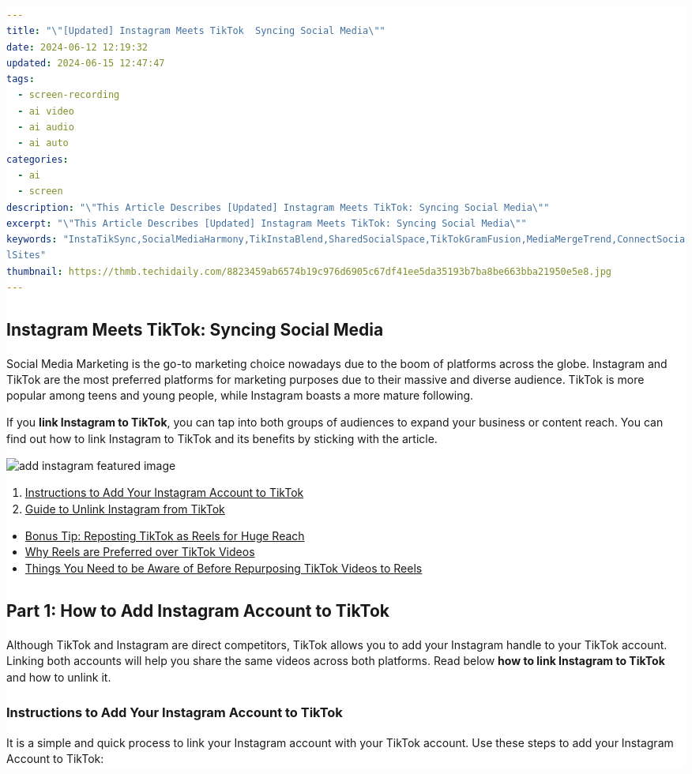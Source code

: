 ```yaml
---
title: "\"[Updated] Instagram Meets TikTok  Syncing Social Media\""
date: 2024-06-12 12:19:32
updated: 2024-06-15 12:47:47
tags: 
  - screen-recording
  - ai video
  - ai audio
  - ai auto
categories: 
  - ai
  - screen
description: "\"This Article Describes [Updated] Instagram Meets TikTok: Syncing Social Media\""
excerpt: "\"This Article Describes [Updated] Instagram Meets TikTok: Syncing Social Media\""
keywords: "InstaTikSync,SocialMediaHarmony,TikInstaBlend,SharedSocialSpace,TikTokGramFusion,MediaMergeTrend,ConnectSocialSites"
thumbnail: https://thmb.techidaily.com/8823459ab6574b19c976d6905c67df41ee5da35193b7ba8be663bba21950e5e8.jpg
---
```


## Instagram Meets TikTok: Syncing Social Media

Social Media Marketing is the go-to marketing choice nowadays due to the boom of platforms across the globe. Instagram and TikTok are the most preferred platforms for marketing purposes due to their massive and diverse audience. TikTok is more popular among teens and young people, while Instagram boasts a more mature following.

If you **link Instagram to TikTok**, you can tap into both groups of audiences to expand your business or content reach. You can find out how to link Instagram to TikTok and its benefits by sticking with the article.

![add instagram featured image](https://images.wondershare.com/filmora/article-images/2023/02/link-instagram-to-tiktok-1.jpg)

1. [Instructions to Add Your Instagram Account to TikTok](#%5FToc126057652)
2. [Guide to Unlink Instagram from TikTok](#%5FToc126057653)

* [Bonus Tip: Reposting TikTok as Reels for Huge Reach](#%5FToc126057654)
* [Why Reels are Preferred over TikTok Videos](#%5FToc126057655)
* [Things You Need to be Aware of Before Repurposing TikTok Videos to Reels](#%5FToc126057656)

## Part 1: How to Add Instagram Account to TikTok

Although TikTok and Instagram are direct competitors, TikTok allows you to add your Instagram handle to your TikTok account. Linking both accounts will help you share the same videos across both platforms. Read below **how to link Instagram to TikTok** and how to unlink it.

### Instructions to Add Your Instagram Account to TikTok

It is a simple and quick process to link your Instagram account with your TikTok account. Use these steps to add your Instagram Account to TikTok:
